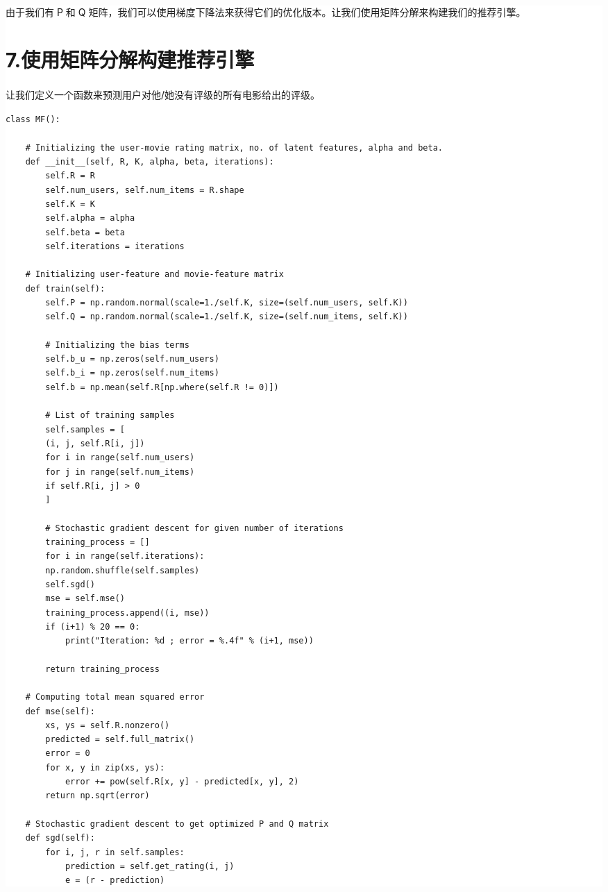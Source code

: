 由于我们有 P 和 Q 矩阵，我们可以使用梯度下降法来获得它们的优化版本。让我们使用矩阵分解来构建我们的推荐引擎。

# 7.使用矩阵分解构建推荐引擎

让我们定义一个函数来预测用户对他/她没有评级的所有电影给出的评级。

```
class MF():

    # Initializing the user-movie rating matrix, no. of latent features, alpha and beta.
    def __init__(self, R, K, alpha, beta, iterations):
        self.R = R
        self.num_users, self.num_items = R.shape
        self.K = K
        self.alpha = alpha
        self.beta = beta
        self.iterations = iterations

    # Initializing user-feature and movie-feature matrix 
    def train(self):
        self.P = np.random.normal(scale=1./self.K, size=(self.num_users, self.K))
        self.Q = np.random.normal(scale=1./self.K, size=(self.num_items, self.K))

        # Initializing the bias terms
        self.b_u = np.zeros(self.num_users)
        self.b_i = np.zeros(self.num_items)
        self.b = np.mean(self.R[np.where(self.R != 0)])

        # List of training samples
        self.samples = [
        (i, j, self.R[i, j])
        for i in range(self.num_users)
        for j in range(self.num_items)
        if self.R[i, j] > 0
        ]

        # Stochastic gradient descent for given number of iterations
        training_process = []
        for i in range(self.iterations):
        np.random.shuffle(self.samples)
        self.sgd()
        mse = self.mse()
        training_process.append((i, mse))
        if (i+1) % 20 == 0:
            print("Iteration: %d ; error = %.4f" % (i+1, mse))

        return training_process

    # Computing total mean squared error
    def mse(self):
        xs, ys = self.R.nonzero()
        predicted = self.full_matrix()
        error = 0
        for x, y in zip(xs, ys):
            error += pow(self.R[x, y] - predicted[x, y], 2)
        return np.sqrt(error)

    # Stochastic gradient descent to get optimized P and Q matrix
    def sgd(self):
        for i, j, r in self.samples:
            prediction = self.get_rating(i, j)
            e = (r - prediction)

```